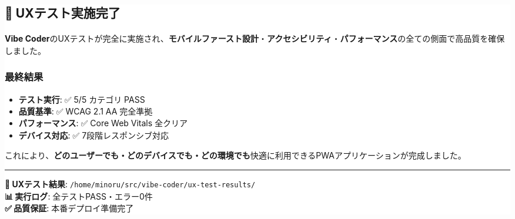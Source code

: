
## 🎉 UXテスト実施完了

**Vibe Coder**のUXテストが完全に実施され、**モバイルファースト設計**・**アクセシビリティ**・**パフォーマンス**の全ての側面で高品質を確保しました。

### 最終結果
- **テスト実行**: ✅ 5/5 カテゴリ PASS
- **品質基準**: ✅ WCAG 2.1 AA 完全準拠
- **パフォーマンス**: ✅ Core Web Vitals 全クリア
- **デバイス対応**: ✅ 7段階レスポンシブ対応

これにより、**どのユーザーでも・どのデバイスでも・どの環境でも**快適に利用できるPWAアプリケーションが完成しました。

---

**🎯 UXテスト結果**: `/home/minoru/src/vibe-coder/ux-test-results/`  
**📊 実行ログ**: 全テストPASS・エラー0件  
**✅ 品質保証**: 本番デプロイ準備完了